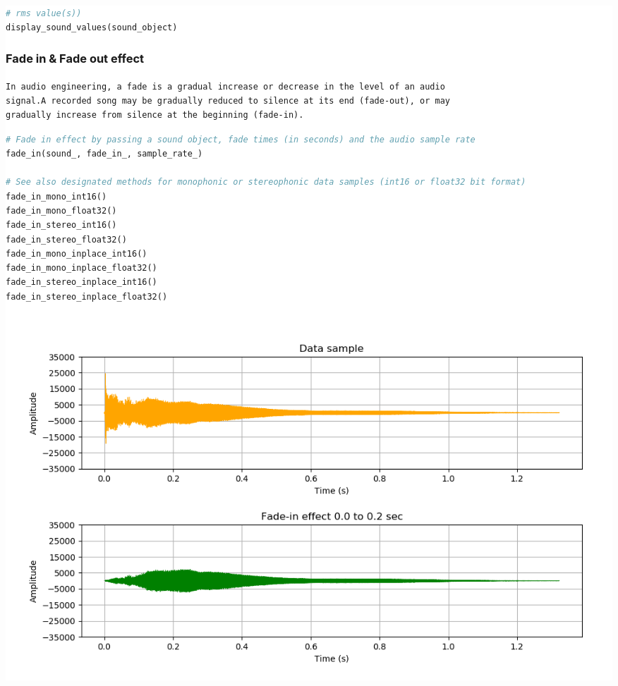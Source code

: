 ```python
# rms value(s))
display_sound_values(sound_object)
```
```python
```

### Fade in & Fade out effect 
```
In audio engineering, a fade is a gradual increase or decrease in the level of an audio 
signal.A recorded song may be gradually reduced to silence at its end (fade-out), or may 
gradually increase from silence at the beginning (fade-in). 
```
```python
# Fade in effect by passing a sound object, fade times (in seconds) and the audio sample rate
fade_in(sound_, fade_in_, sample_rate_)

# See also designated methods for monophonic or stereophonic data samples (int16 or float32 bit format)
fade_in_mono_int16()
fade_in_mono_float32()
fade_in_stereo_int16()
fade_in_stereo_float32()
fade_in_mono_inplace_int16()
fade_in_mono_inplace_float32()
fade_in_stereo_inplace_int16()
fade_in_stereo_inplace_float32()
```
![alt text](https://github.com/yoyoberenguer/SoundEffectLibrary/blob/main/screenshots/FadeInEffect.png)
